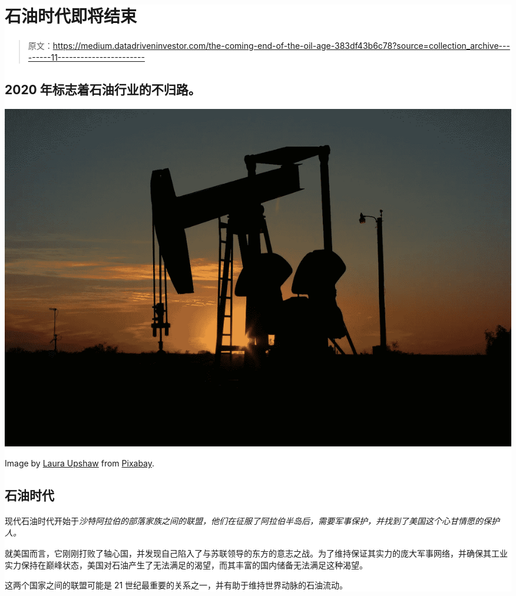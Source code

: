 # 石油时代即将结束

> 原文：<https://medium.datadriveninvestor.com/the-coming-end-of-the-oil-age-383df43b6c78?source=collection_archive---------11----------------------->

## 2020 年标志着石油行业的不归路。

![](img/2c0913820ddbb52dfdcdd92ec95969f8.png)

Image by [Laura Upshaw](https://pixabay.com/users/lalabell68-32344/?utm_source=link-attribution&utm_medium=referral&utm_campaign=image&utm_content=106913) from [Pixabay](https://pixabay.com/?utm_source=link-attribution&utm_medium=referral&utm_campaign=image&utm_content=106913).

## 石油时代

现代石油时代开始于*沙特阿拉伯的部落家族之间的联盟，他们在征服了阿拉伯半岛后，需要军事保护，并找到了美国这个心甘情愿的保护人。*

就美国而言，它刚刚打败了轴心国，并发现自己陷入了与苏联领导的东方的意志之战。为了维持保证其实力的庞大军事网络，并确保其工业实力保持在巅峰状态，美国对石油产生了无法满足的渴望，而其丰富的国内储备无法满足这种渴望。

这两个国家之间的联盟可能是 21 世纪最重要的关系之一，并有助于维持世界动脉的石油流动。
